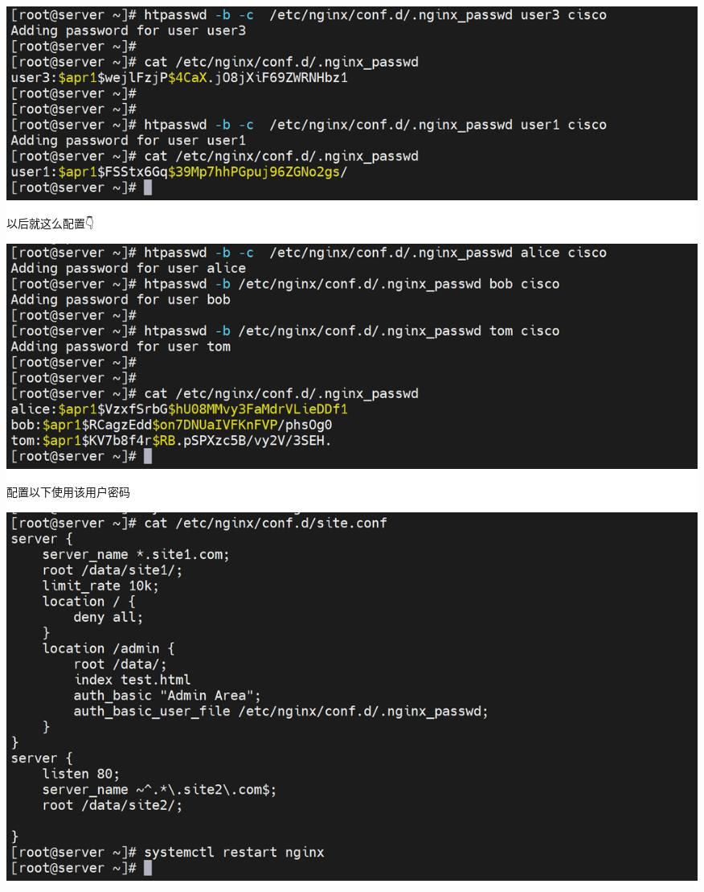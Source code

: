 ![image-20240118112323831](1-nginx常见配置.assets/image-20240118112323831.png)

以后就这么配置👇

![image-20240118112403537](1-nginx常见配置.assets/image-20240118112403537.png)

配置以下使用该用户密码

![image-20240118112928596](1-nginx常见配置.assets/image-20240118112928596.png)
